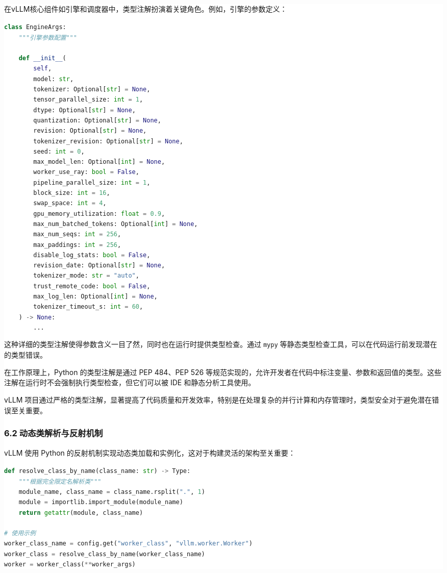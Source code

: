 在vLLM核心组件如引擎和调度器中，类型注解扮演着关键角色。例如，引擎的参数定义：

```python
class EngineArgs:
    """引擎参数配置"""
    
    def __init__(
        self,
        model: str,
        tokenizer: Optional[str] = None,
        tensor_parallel_size: int = 1,
        dtype: Optional[str] = None,
        quantization: Optional[str] = None,
        revision: Optional[str] = None,
        tokenizer_revision: Optional[str] = None,
        seed: int = 0,
        max_model_len: Optional[int] = None,
        worker_use_ray: bool = False,
        pipeline_parallel_size: int = 1,
        block_size: int = 16,
        swap_space: int = 4,
        gpu_memory_utilization: float = 0.9,
        max_num_batched_tokens: Optional[int] = None,
        max_num_seqs: int = 256,
        max_paddings: int = 256,
        disable_log_stats: bool = False,
        revision_date: Optional[str] = None,
        tokenizer_mode: str = "auto",
        trust_remote_code: bool = False,
        max_log_len: Optional[int] = None,
        tokenizer_timeout_s: int = 60,
    ) -> None:
        ...
```

这种详细的类型注解使得参数含义一目了然，同时也在运行时提供类型检查。通过 `mypy` 等静态类型检查工具，可以在代码运行前发现潜在的类型错误。

在工作原理上，Python 的类型注解是通过 PEP 484、PEP 526 等规范实现的，允许开发者在代码中标注变量、参数和返回值的类型。这些注解在运行时不会强制执行类型检查，但它们可以被 IDE 和静态分析工具使用。

vLLM 项目通过严格的类型注解，显著提高了代码质量和开发效率，特别是在处理复杂的并行计算和内存管理时，类型安全对于避免潜在错误至关重要。

### 6.2 动态类解析与反射机制

vLLM 使用 Python 的反射机制实现动态类加载和实例化，这对于构建灵活的架构至关重要：

```python
def resolve_class_by_name(class_name: str) -> Type:
    """根据完全限定名解析类"""
    module_name, class_name = class_name.rsplit(".", 1)
    module = importlib.import_module(module_name)
    return getattr(module, class_name)

# 使用示例
worker_class_name = config.get("worker_class", "vllm.worker.Worker")
worker_class = resolve_class_by_name(worker_class_name)
worker = worker_class(**worker_args)
```
